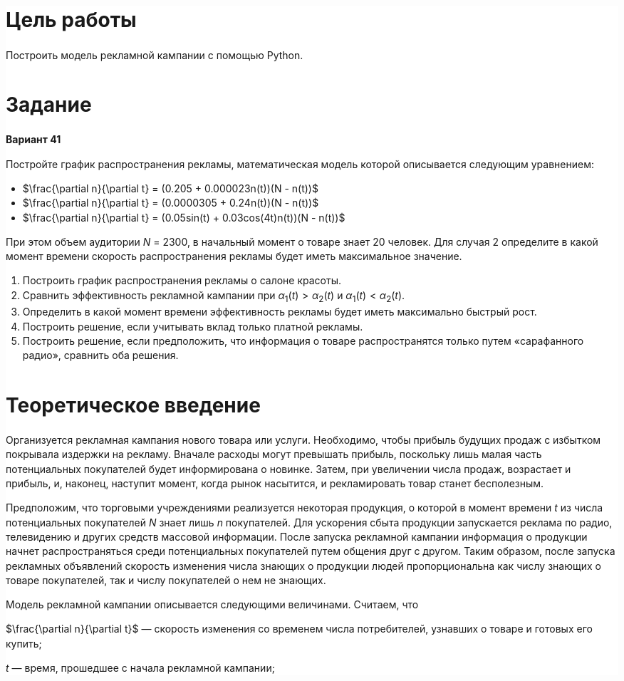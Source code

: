 
# Цель работы

Построить модель рекламной кампании с помощью Python.

# Задание

**Вариант 41**

Постройте график распространения рекламы, математическая модель которой описывается следующим уравнением:

- $\frac{\partial n}{\partial t} = (0.205 + 0.000023n(t))(N - n(t))$
- $\frac{\partial n}{\partial t} = (0.0000305 + 0.24n(t))(N - n(t))$
- $\frac{\partial n}{\partial t} = (0.05sin(t) + 0.03cos(4t)n(t))(N - n(t))$

При этом объем аудитории $N$ = 2300, в начальный момент о товаре знает 20 человек. Для случая 2 определите в какой момент времени скорость распространения 
рекламы будет иметь максимальное значение.

1. Построить график распространения рекламы о салоне красоты.
2. Сравнить эффективность рекламной кампании при $\alpha_1(t) > \alpha_2(t)$ и $\alpha_1(t) < \alpha_2(t)$.
3. Определить в какой момент времени эффективность рекламы будет иметь максимально быстрый рост.
4. Построить решение, если учитывать вклад только платной рекламы.
5. Построить решение, если предположить, что информация о товаре распространятся только путем «сарафанного радио», сравнить оба решения.

# Теоретическое введение

Организуется рекламная кампания нового товара или услуги. Необходимо, чтобы прибыль будущих продаж с избытком покрывала издержки на рекламу. Вначале расходы 
могут превышать прибыль, поскольку лишь малая часть потенциальных покупателей будет информирована о новинке. Затем, при увеличении числа продаж, возрастает 
и прибыль, и, наконец, наступит момент, когда рынок насытится, и рекламировать товар станет бесполезным.

Предположим, что торговыми учреждениями реализуется некоторая продукция, о которой в момент времени $t$ из числа потенциальных покупателей $N$ знает лишь 
$n$ покупателей. Для ускорения сбыта продукции запускается реклама по радио, телевидению и других средств массовой информации. После запуска рекламной 
кампании информация о продукции начнет распространяться среди потенциальных покупателей путем общения друг с другом. Таким образом, после запуска рекламных 
объявлений скорость изменения числа знающих о продукции людей пропорциональна как числу знающих о товаре покупателей, так и числу покупателей о нем не 
знающих.

Модель рекламной кампании описывается следующими величинами. Считаем, что

$\frac{\partial n}{\partial t}$ — скорость изменения со временем числа потребителей, узнавших о товаре и готовых его купить;

$t$ — время, прошедшее с начала рекламной кампании;
